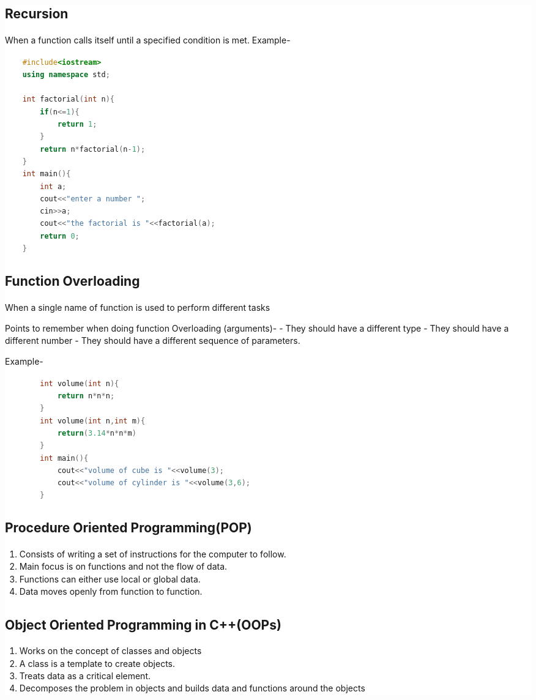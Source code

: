 ## Recursion
When a function calls itself until a specified condition is met.
Example-
```cpp
    #include<iostream>
    using namespace std;

    int factorial(int n){
        if(n<=1){
            return 1;
        }
        return n*factorial(n-1);
    }
    int main(){
        int a;
        cout<<"enter a number ";
        cin>>a;
        cout<<"the factorial is "<<factorial(a);
        return 0;
    }
```
## Function Overloading
When a single name of function is used to perform different tasks
    
Points to remember when doing function Overloading (arguments)-
    - They should have a different type
    - They should have a different number 
    - They should have a different sequence of parameters.

Example-
```cpp
        int volume(int n){
            return n*n*n;
        }
        int volume(int n,int m){
            return(3.14*n*n*m)
        }
        int main(){
            cout<<"volume of cube is "<<volume(3);
            cout<<"volume of cylinder is "<<volume(3,6);
        }
```

## Procedure Oriented Programming(POP)
1. Consists of writing a set of instructions for the computer to follow.
2. Main focus is on functions and not the flow of data.
3. Functions can either use local or global data.
4. Data moves openly from function to function.


##  Object Oriented Programming in C++(OOPs)
1. Works on the concept of classes and objects
2. A class is a template to create objects.
3. Treats data as a critical element.
4. Decomposes the problem in objects and builds data and functions around the objects
